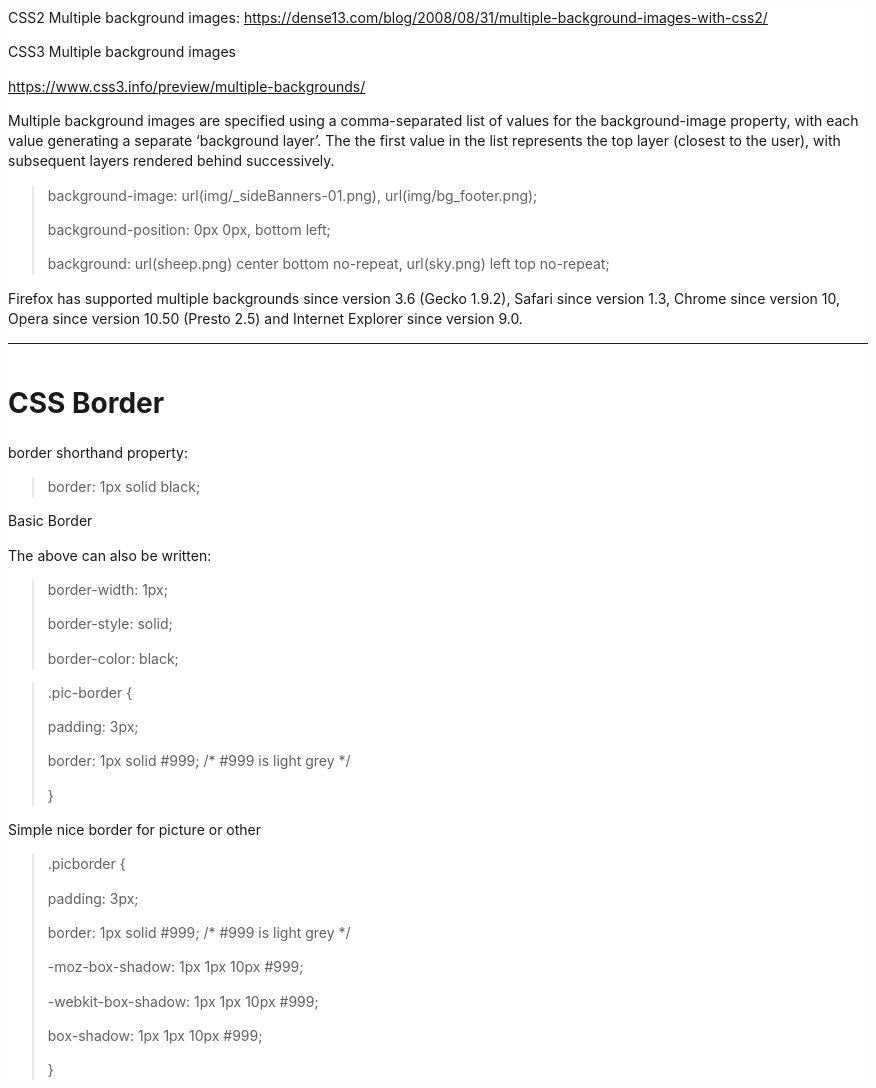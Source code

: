 CSS2 Multiple background images: https://dense13.com/blog/2008/08/31/multiple-background-images-with-css2/

CSS3 Multiple background images

https://www.css3.info/preview/multiple-backgrounds/

Multiple background images are specified using a comma-separated list of values for the background-image property, with each value generating a separate ‘background layer’. The the first value in the list represents the top layer (closest to the user), with subsequent layers rendered behind successively.

> background-image: url(img/_sideBanners-01.png), url(img/bg_footer.png);
> 
> background-position: 0px 0px, bottom left;
> 
> background: url(sheep.png) center bottom no-repeat, url(sky.png) left top no-repeat;

Firefox has supported multiple backgrounds since version 3.6 (Gecko 1.9.2), Safari since version 1.3, Chrome since version 10, Opera since version 10.50 (Presto 2.5) and Internet Explorer since version 9.0.

-------------------------------------------------------

# CSS Border

border shorthand property:

> border: 1px solid black;

Basic Border

The above can also be written:

> border-width: 1px;
> 
> border-style: solid;
> 
> border-color: black;

> .pic-border {
> 
>    padding: 3px;
> 
>    border: 1px solid #999;   /* #999 is light grey */
> 
> }

Simple nice border for picture or other

> .picborder {
> 
>    padding: 3px;
> 
>    border: 1px solid #999; /* #999 is light grey */
> 
>    -moz-box-shadow: 1px 1px 10px #999;
> 
>    -webkit-box-shadow: 1px 1px 10px #999;
> 
>    box-shadow: 1px 1px 10px #999;
> 
> }
